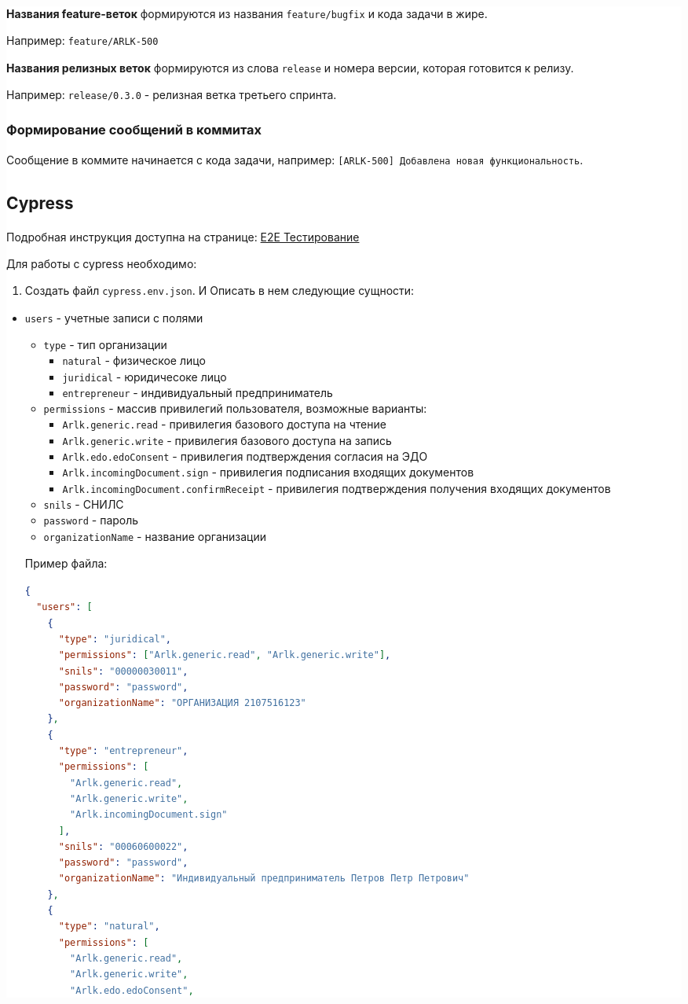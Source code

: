 **Названия feature-веток** формируются из названия `feature/bugfix` и кода задачи в жире.

Например: `feature/ARLK-500`

**Названия релизных веток** формируются из слова `release` и номера версии, которая готовится к релизу.

Например: `release/0.3.0` - релизная ветка третьего спринта.

### Формирование сообщений в коммитах

Сообщение в коммите начинается с кода задачи, например: `[ARLK-500] Добавлена новая функциональность`.

## Cypress

Подробная инструкция доступна на странице: [E2E Тестирование](https://atlas.swec.sbercloud.ru/wiki/pages/viewpage.action?pageId=30167227)

Для работы с cypress необходимо:

1. Создать файл `cypress.env.json`. И Описать в нем следующие сущности:

- `users` - учетные записи с полями

  - `type` - тип организации
    - `natural` - физическое лицо
    - `juridical` - юридичесоке лицо
    - `entrepreneur` - индивидуальный предприниматель
  - `permissions` - массив привилегий пользователя, возможные варианты:
    - `Arlk.generic.read` - привилегия базового доступа на чтение
    - `Arlk.generic.write` - привилегия базового доступа на запись
    - `Arlk.edo.edoConsent` - привилегия подтверждения согласия на ЭДО
    - `Arlk.incomingDocument.sign` - привилегия подписания входящих документов
    - `Arlk.incomingDocument.confirmReceipt` - привилегия подтверждения получения входящих документов
  - `snils` - СНИЛС
  - `password` - пароль
  - `organizationName` - название организации

  Пример файла:

  ```json
  {
    "users": [
      {
        "type": "juridical",
        "permissions": ["Arlk.generic.read", "Arlk.generic.write"],
        "snils": "00000030011",
        "password": "password",
        "organizationName": "ОРГАНИЗАЦИЯ 2107516123"
      },
      {
        "type": "entrepreneur",
        "permissions": [
          "Arlk.generic.read",
          "Arlk.generic.write",
          "Arlk.incomingDocument.sign"
        ],
        "snils": "00060600022",
        "password": "password",
        "organizationName": "Индивидуальный предприниматель Петров Петр Петрович"
      },
      {
        "type": "natural",
        "permissions": [
          "Arlk.generic.read",
          "Arlk.generic.write",
          "Arlk.edo.edoConsent",
  ```